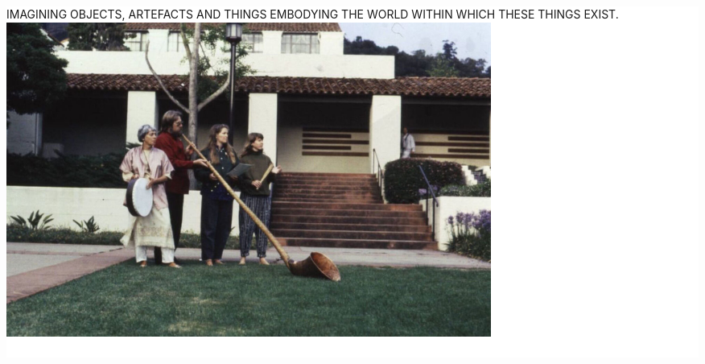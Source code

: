 <section data-state=header14>
    <style>.header14 header:after { content: "VVFA, 2015"; }</style>
    <span class="rub-W">IMAGINING OBJECTS, ARTEFACTS AND THINGS EMBODYING THE WORLD WITHIN WHICH THESE THINGS EXIST.</span>
</section>

<section data-state=kesh>
    <style>.kesh header:after { content: "Le Guin U. & Barton T., Music and Poetry of the Kesh, 1984"; }</style>
    <img src="assets/images/Le-Guin2.jpg" style="max-width:70%;" />
    <aside class="notes">
    </aside>
</section>

<section data-background-image="assets/images/golden-1.webp" data-background-opacity="1" data-state=gold>
    <style>.gold header:after { content: "Voyager Golden Record, 1977"; }</style>
</section>

<section data-background-color="#532D73" data-state=header14>
    <span class="rub-MR" style="color:#FFFFFF;">REVERSE ARCHEOLOGY</span>
</section>

<section data-background-color="#000000" data-state=header15>
<style>.header15 header:after { content: "La Télévision, œil de demain — J.K Raymond Millet, 1947"; }</style>
    <iframe width="560" height="420" src="https://www.youtube.com/embed/ZKfOcR7Qbu4?si=PY1-X-VjGGxpOJds" title="YouTube video player" frameborder="0" allow="accelerometer; autoplay; clipboard-write; encrypted-media; gyroscope; picture-in-picture; web-share" referrerpolicy="strict-origin-when-cross-origin" allowfullscreen></iframe>
</section>

